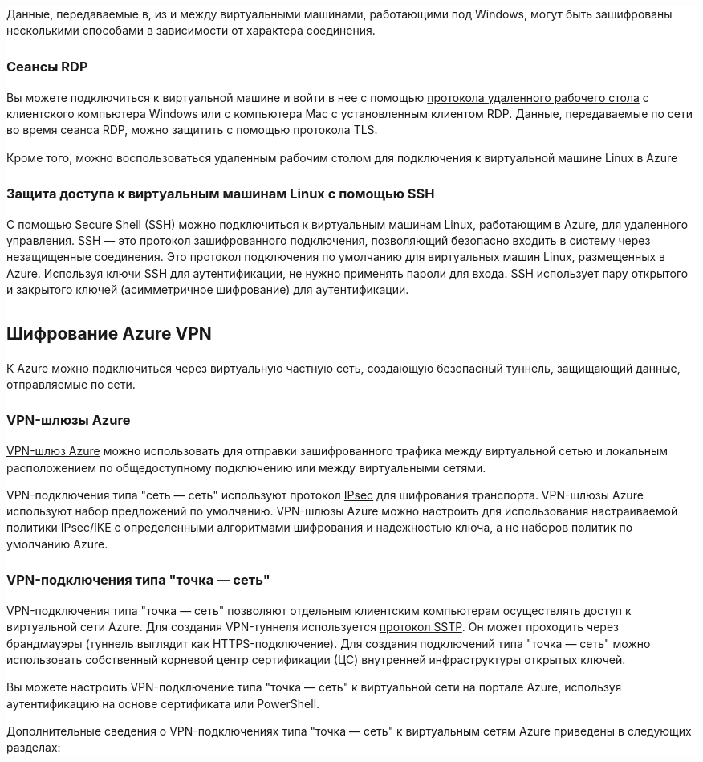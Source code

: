 Данные, передаваемые в, из и между виртуальными машинами, работающими под Windows, могут быть зашифрованы несколькими способами в зависимости от характера соединения.

### <a name="rdp-sessions"></a>Сеансы RDP

Вы можете подключиться к виртуальной машине и войти в нее с помощью [протокола удаленного рабочего стола](https://msdn.microsoft.com/library/aa383015(v=vs.85).aspx) с клиентского компьютера Windows или с компьютера Mac с установленным клиентом RDP. Данные, передаваемые по сети во время сеанса RDP, можно защитить с помощью протокола TLS.

Кроме того, можно воспользоваться удаленным рабочим столом для подключения к виртуальной машине Linux в Azure

### <a name="secure-access-to-linux-vms-with-ssh"></a>Защита доступа к виртуальным машинам Linux с помощью SSH

С помощью [Secure Shell](../../virtual-machines/linux/ssh-from-windows.md) (SSH) можно подключиться к виртуальным машинам Linux, работающим в Azure, для удаленного управления. SSH — это протокол зашифрованного подключения, позволяющий безопасно входить в систему через незащищенные соединения. Это протокол подключения по умолчанию для виртуальных машин Linux, размещенных в Azure. Используя ключи SSH для аутентификации, не нужно применять пароли для входа. SSH использует пару открытого и закрытого ключей (асимметричное шифрование) для аутентификации.

## <a name="azure-vpn-encryption"></a>Шифрование Azure VPN

К Azure можно подключиться через виртуальную частную сеть, создающую безопасный туннель, защищающий данные, отправляемые по сети.

### <a name="azure-vpn-gateways"></a>VPN-шлюзы Azure

[VPN-шлюз Azure](../../vpn-gateway/vpn-gateway-about-vpn-gateway-settings.md) можно использовать для отправки зашифрованного трафика между виртуальной сетью и локальным расположением по общедоступному подключению или между виртуальными сетями.

VPN-подключения типа "сеть — сеть" используют протокол [IPsec](https://en.wikipedia.org/wiki/IPsec) для шифрования транспорта. VPN-шлюзы Azure используют набор предложений по умолчанию. VPN-шлюзы Azure можно настроить для использования настраиваемой политики IPsec/IKE с определенными алгоритмами шифрования и надежностью ключа, а не наборов политик по умолчанию Azure.

### <a name="point-to-site-vpns"></a>VPN-подключения типа "точка — сеть"

VPN-подключения типа "точка — сеть" позволяют отдельным клиентским компьютерам осуществлять доступ к виртуальной сети Azure. Для создания VPN-туннеля используется [протокол SSTP](https://technet.microsoft.com/library/2007.06.cableguy.aspx). Он может проходить через брандмауэры (туннель выглядит как HTTPS-подключение). Для создания подключений типа "точка — сеть" можно использовать собственный корневой центр сертификации (ЦС) внутренней инфраструктуры открытых ключей.

Вы можете настроить VPN-подключение типа "точка — сеть" к виртуальной сети на портале Azure, используя аутентификацию на основе сертификата или PowerShell.

Дополнительные сведения о VPN-подключениях типа "точка — сеть" к виртуальным сетям Azure приведены в следующих разделах:
